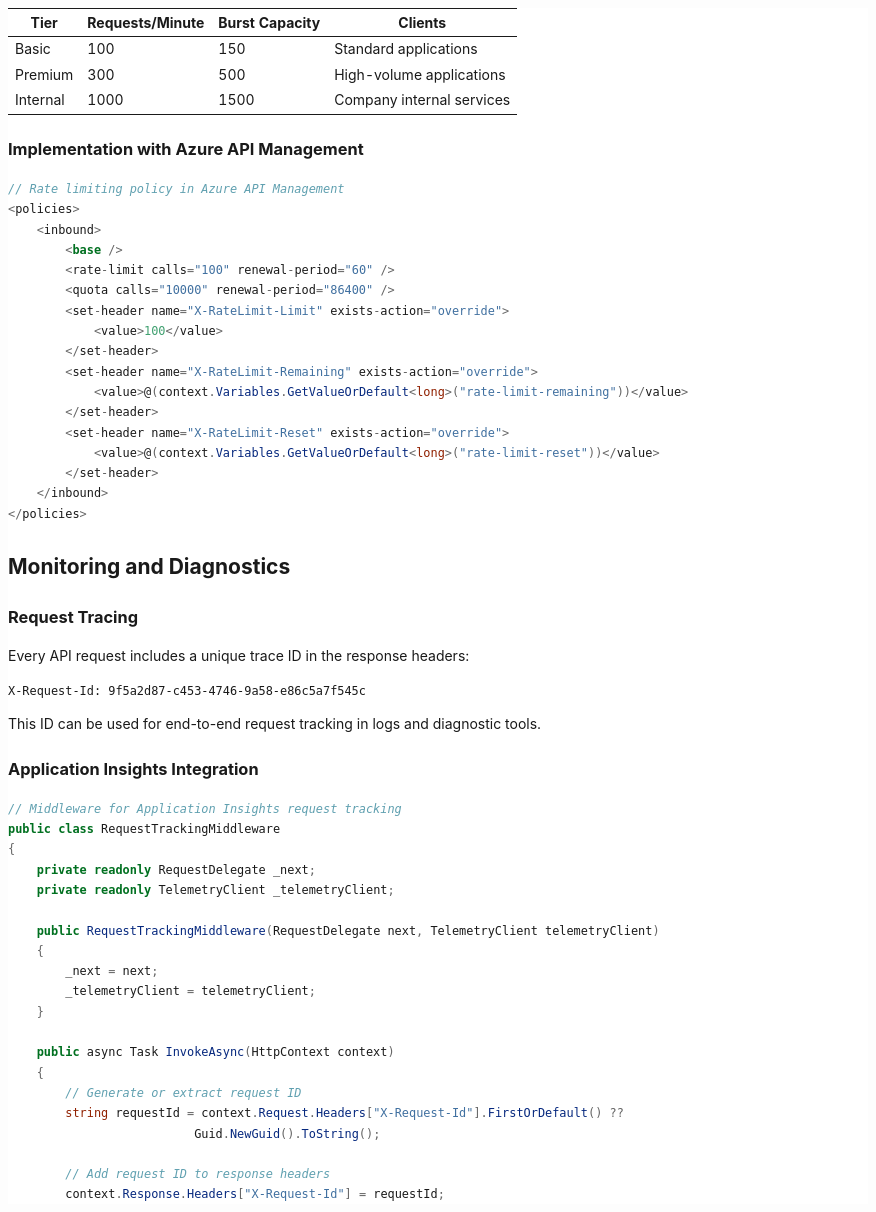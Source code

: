 | Tier | Requests/Minute | Burst Capacity | Clients |
|------|----------------|---------------|---------|
| Basic | 100 | 150 | Standard applications |
| Premium | 300 | 500 | High-volume applications |
| Internal | 1000 | 1500 | Company internal services |

### Implementation with Azure API Management

```csharp
// Rate limiting policy in Azure API Management
<policies>
    <inbound>
        <base />
        <rate-limit calls="100" renewal-period="60" />
        <quota calls="10000" renewal-period="86400" />
        <set-header name="X-RateLimit-Limit" exists-action="override">
            <value>100</value>
        </set-header>
        <set-header name="X-RateLimit-Remaining" exists-action="override">
            <value>@(context.Variables.GetValueOrDefault<long>("rate-limit-remaining"))</value>
        </set-header>
        <set-header name="X-RateLimit-Reset" exists-action="override">
            <value>@(context.Variables.GetValueOrDefault<long>("rate-limit-reset"))</value>
        </set-header>
    </inbound>
</policies>
```

## Monitoring and Diagnostics

### Request Tracing

Every API request includes a unique trace ID in the response headers:

```
X-Request-Id: 9f5a2d87-c453-4746-9a58-e86c5a7f545c
```

This ID can be used for end-to-end request tracking in logs and diagnostic tools.

### Application Insights Integration

```csharp
// Middleware for Application Insights request tracking
public class RequestTrackingMiddleware
{
    private readonly RequestDelegate _next;
    private readonly TelemetryClient _telemetryClient;

    public RequestTrackingMiddleware(RequestDelegate next, TelemetryClient telemetryClient)
    {
        _next = next;
        _telemetryClient = telemetryClient;
    }

    public async Task InvokeAsync(HttpContext context)
    {
        // Generate or extract request ID
        string requestId = context.Request.Headers["X-Request-Id"].FirstOrDefault() ?? 
                          Guid.NewGuid().ToString();
        
        // Add request ID to response headers
        context.Response.Headers["X-Request-Id"] = requestId;
```
